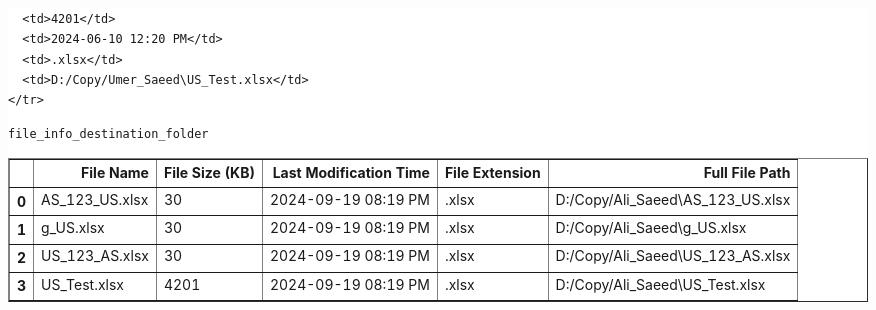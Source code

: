       <td>4201</td>
      <td>2024-06-10 12:20 PM</td>
      <td>.xlsx</td>
      <td>D:/Copy/Umer_Saeed\US_Test.xlsx</td>
    </tr>
  </tbody>
</table>
</div>




```python
file_info_destination_folder
```




<table border="1" class="dataframe">
  <thead>
    <tr style="text-align: right;">
      <th></th>
      <th>File Name</th>
      <th>File Size (KB)</th>
      <th>Last Modification Time</th>
      <th>File Extension</th>
      <th>Full File Path</th>
    </tr>
  </thead>
  <tbody>
    <tr>
      <th>0</th>
      <td>AS_123_US.xlsx</td>
      <td>30</td>
      <td>2024-09-19 08:19 PM</td>
      <td>.xlsx</td>
      <td>D:/Copy/Ali_Saeed\AS_123_US.xlsx</td>
    </tr>
    <tr>
      <th>1</th>
      <td>g_US.xlsx</td>
      <td>30</td>
      <td>2024-09-19 08:19 PM</td>
      <td>.xlsx</td>
      <td>D:/Copy/Ali_Saeed\g_US.xlsx</td>
    </tr>
    <tr>
      <th>2</th>
      <td>US_123_AS.xlsx</td>
      <td>30</td>
      <td>2024-09-19 08:19 PM</td>
      <td>.xlsx</td>
      <td>D:/Copy/Ali_Saeed\US_123_AS.xlsx</td>
    </tr>
    <tr>
      <th>3</th>
      <td>US_Test.xlsx</td>
      <td>4201</td>
      <td>2024-09-19 08:19 PM</td>
      <td>.xlsx</td>
      <td>D:/Copy/Ali_Saeed\US_Test.xlsx</td>
    </tr>
  </tbody>
</table>
</div>
